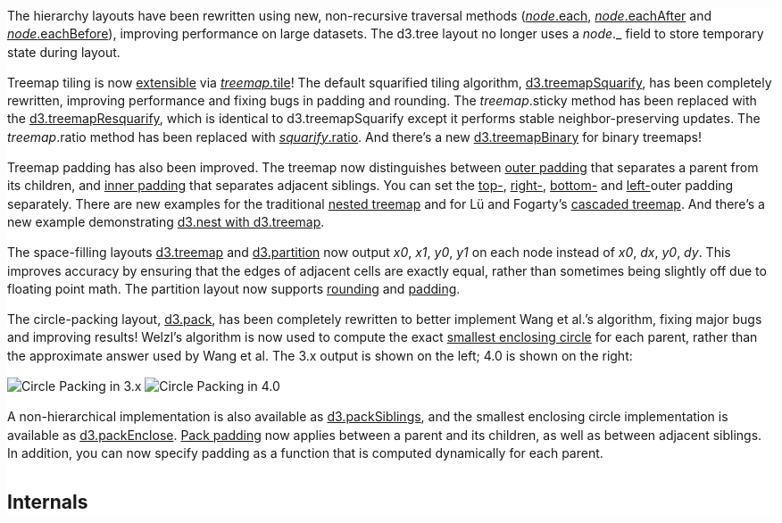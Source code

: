 The hierarchy layouts have been rewritten using new, non-recursive traversal methods ([*node*.each](https://github.com/d3/d3-hierarchy/blob/master/README.md#node_each), [*node*.eachAfter](https://github.com/d3/d3-hierarchy/blob/master/README.md#node_eachAfter) and [*node*.eachBefore](https://github.com/d3/d3-hierarchy/blob/master/README.md#node_eachBefore)), improving performance on large datasets. The d3.tree layout no longer uses a *node*.\_ field to store temporary state during layout.

Treemap tiling is now [extensible](https://github.com/d3/d3-hierarchy/blob/master/README.md#treemap-tiling) via [*treemap*.tile](https://github.com/d3/d3-hierarchy/blob/master/README.md#treemap_tile)! The default squarified tiling algorithm, [d3.treemapSquarify](https://github.com/d3/d3-hierarchy/blob/master/README.md#treemapSquarify), has been completely rewritten, improving performance and fixing bugs in padding and rounding. The *treemap*.sticky method has been replaced with the [d3.treemapResquarify](https://github.com/d3/d3-hierarchy/blob/master/README.md#treemapResquarify), which is identical to d3.treemapSquarify except it performs stable neighbor-preserving updates. The *treemap*.ratio method has been replaced with [*squarify*.ratio](https://github.com/d3/d3-hierarchy/blob/master/README.md#squarify_ratio). And there’s a new [d3.treemapBinary](https://github.com/d3/d3-hierarchy/blob/master/README.md#treemapBinary) for binary treemaps!

Treemap padding has also been improved. The treemap now distinguishes between [outer padding](https://github.com/d3/d3-hierarchy/blob/master/README.md#treemap_paddingOuter) that separates a parent from its children, and [inner padding](https://github.com/d3/d3-hierarchy/blob/master/README.md#treemap_paddingInner) that separates adjacent siblings. You can set the [top-](https://github.com/d3/d3-hierarchy/blob/master/README.md#treemap_paddingTop), [right-](https://github.com/d3/d3-hierarchy/blob/master/README.md#treemap_paddingRight), [bottom-](https://github.com/d3/d3-hierarchy/blob/master/README.md#treemap_paddingBottom) and [left-](https://github.com/d3/d3-hierarchy/blob/master/README.md#treemap_paddingLeft)outer padding separately. There are new examples for the traditional [nested treemap](https://bl.ocks.org/mbostock/911ad09bdead40ec0061) and for Lü and Fogarty’s [cascaded treemap](https://bl.ocks.org/mbostock/f85ffb3a5ac518598043). And there’s a new example demonstrating [d3.nest with d3.treemap](https://bl.ocks.org/mbostock/2838bf53e0e65f369f476afd653663a2).

The space-filling layouts [d3.treemap](https://github.com/d3/d3-hierarchy/blob/master/README.md#treemap) and [d3.partition](https://github.com/d3/d3-hierarchy/blob/master/README.md#partition) now output *x0*, *x1*, *y0*, *y1* on each node instead of *x0*, *dx*, *y0*, *dy*. This improves accuracy by ensuring that the edges of adjacent cells are exactly equal, rather than sometimes being slightly off due to floating point math. The partition layout now supports [rounding](https://github.com/d3/d3-hierarchy/blob/master/README.md#partition_round) and [padding](https://github.com/d3/d3-hierarchy/blob/master/README.md#partition_padding).

The circle-packing layout, [d3.pack](https://github.com/d3/d3-hierarchy/blob/master/README.md#pack), has been completely rewritten to better implement Wang et al.’s algorithm, fixing major bugs and improving results! Welzl’s algorithm is now used to compute the exact [smallest enclosing circle](https://bl.ocks.org/mbostock/29c534ff0b270054a01c) for each parent, rather than the approximate answer used by Wang et al. The 3.x output is shown on the left; 4.0 is shown on the right:

<img alt="Circle Packing in 3.x" src="https://raw.githubusercontent.com/d3/d3/master/img/pack-v3.png" width="420" height="420"> <img alt="Circle Packing in 4.0" src="https://raw.githubusercontent.com/d3/d3/master/img/pack-v4.png" width="420" height="420">

A non-hierarchical implementation is also available as [d3.packSiblings](https://github.com/d3/d3-hierarchy/blob/master/README.md#packSiblings), and the smallest enclosing circle implementation is available as [d3.packEnclose](https://github.com/d3/d3-hierarchy/blob/master/README.md#packEnclose). [Pack padding](https://github.com/d3/d3-hierarchy/blob/master/README.md#pack_padding) now applies between a parent and its children, as well as between adjacent siblings. In addition, you can now specify padding as a function that is computed dynamically for each parent.

## Internals
